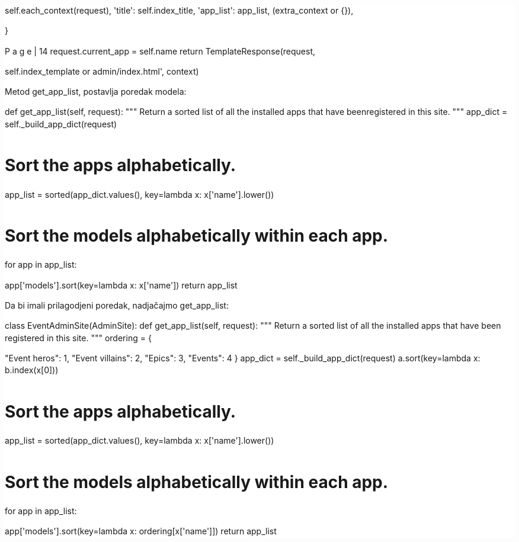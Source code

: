 self.each_context(request),
'title': self.index_title,
'app_list': app_list,
(extra_context or {}),

}



P a g e | 14
request.current_app = self.name
return TemplateResponse(request,

self.index_template or admin/index.html', context)

Metod get_app_list, postavlja poredak modela:

def get_app_list(self, request):
"""
Return a sorted list of all the installed apps that have
beenregistered in this site.
"""
app_dict = self._build_app_dict(request)
# Sort the apps alphabetically.
app_list = sorted(app_dict.values(), key=lambda x: x['name'].lower())
# Sort the models alphabetically within each app.
for app in app_list:

app['models'].sort(key=lambda x: x['name'])
return app_list

Da bi imali prilagodjeni poredak, nadjačajmo get_app_list:

class EventAdminSite(AdminSite):
def get_app_list(self, request):
"""
Return a sorted list of all the installed apps
that have been registered in this site.
"""
ordering = {

"Event heros": 1, "Event villains": 2, "Epics": 3, "Events": 4
}
app_dict = self._build_app_dict(request) a.sort(key=lambda x: b.index(x[0]))
# Sort the apps alphabetically.
app_list = sorted(app_dict.values(), key=lambda x: x['name'].lower())
# Sort the models alphabetically within each app.
for app in app_list:

app['models'].sort(key=lambda x: ordering[x['name']])
return app_list
